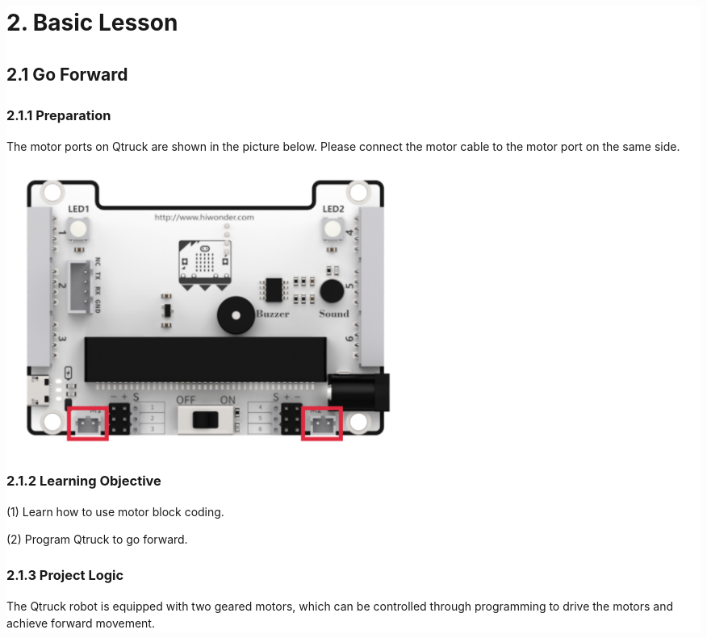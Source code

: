 # 2. Basic Lesson

## 2.1 Go Forward

### 2.1.1 Preparation

The motor ports on Qtruck are shown in the picture below. Please connect the motor cable to the motor port on the same side.

<img src="../_static/media/chapter_2/section_1/image2.png" class="common_img" width="500px" />

### 2.1.2 Learning Objective

(1) Learn how to use motor block coding.

(2) Program Qtruck to go forward.

### 2.1.3 Project Logic

The Qtruck robot is equipped with two geared motors, which can be controlled through programming to drive the motors and achieve forward movement.

